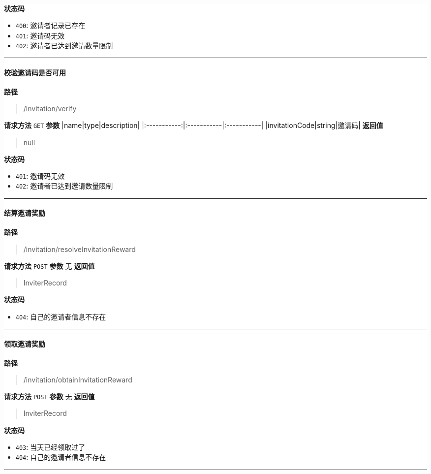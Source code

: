 **状态码**
 - `400`: 邀请者记录已存在
 - `401`: 邀请码无效
 - `402`: 邀请者已达到邀请数量限制

---
#### 校验邀请码是否可用
**路径**
> /invitation/verify

**请求方法**
`GET`
**参数**
|name|type|description|
|:-----------:|:-----------|:-----------|
|invitationCode|string|邀请码|
**返回值**
> null

**状态码**
 - `401`: 邀请码无效
 - `402`: 邀请者已达到邀请数量限制

---
#### 结算邀请奖励
**路径**
> /invitation/resolveInvitationReward

**请求方法**
`POST`
**参数**
无
**返回值**
> InviterRecord

**状态码**
 - `404`: 自己的邀请者信息不存在

---
#### 领取邀请奖励
**路径**
> /invitation/obtainInvitationReward

**请求方法**
`POST`
**参数**
无
**返回值**
> InviterRecord

**状态码**
 - `403`: 当天已经领取过了
 - `404`: 自己的邀请者信息不存在

---